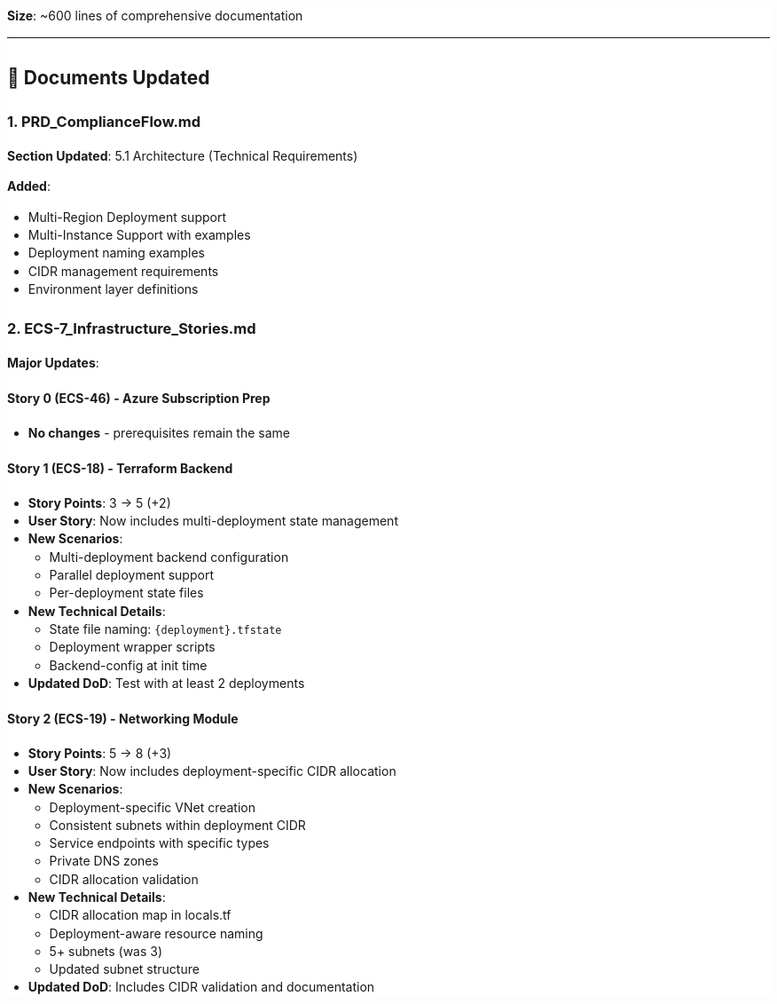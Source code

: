 **Size**: ~600 lines of comprehensive documentation

---

## 📝 Documents Updated

### 1. PRD_ComplianceFlow.md
**Section Updated**: 5.1 Architecture (Technical Requirements)

**Added**:
- Multi-Region Deployment support
- Multi-Instance Support with examples
- Deployment naming examples
- CIDR management requirements
- Environment layer definitions

### 2. ECS-7_Infrastructure_Stories.md
**Major Updates**:

#### Story 0 (ECS-46) - Azure Subscription Prep
- **No changes** - prerequisites remain the same

#### Story 1 (ECS-18) - Terraform Backend
- **Story Points**: 3 → 5 (+2)
- **User Story**: Now includes multi-deployment state management
- **New Scenarios**:
  - Multi-deployment backend configuration
  - Parallel deployment support
  - Per-deployment state files
- **New Technical Details**:
  - State file naming: `{deployment}.tfstate`
  - Deployment wrapper scripts
  - Backend-config at init time
- **Updated DoD**: Test with at least 2 deployments

#### Story 2 (ECS-19) - Networking Module
- **Story Points**: 5 → 8 (+3)
- **User Story**: Now includes deployment-specific CIDR allocation
- **New Scenarios**:
  - Deployment-specific VNet creation
  - Consistent subnets within deployment CIDR
  - Service endpoints with specific types
  - Private DNS zones
  - CIDR allocation validation
- **New Technical Details**:
  - CIDR allocation map in locals.tf
  - Deployment-aware resource naming
  - 5+ subnets (was 3)
  - Updated subnet structure
- **Updated DoD**: Includes CIDR validation and documentation
